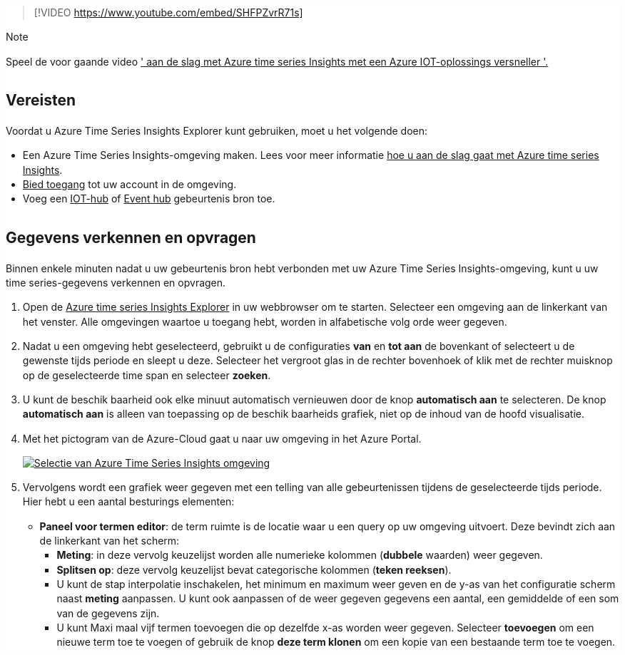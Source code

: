 > [!VIDEO https://www.youtube.com/embed/SHFPZvrR71s]

>[!NOTE]
>Speel de voor gaande video <a href="https://www.youtube.com/watch?v=6ehNf6AJkFo">' aan de slag met Azure time series Insights met een Azure IOT-oplossings versneller '.</a>

## <a name="prerequisites"></a>Vereisten

Voordat u Azure Time Series Insights Explorer kunt gebruiken, moet u het volgende doen:

- Een Azure Time Series Insights-omgeving maken. Lees voor meer informatie [hoe u aan de slag gaat met Azure time series Insights](./time-series-insights-get-started.md).
- [Bied toegang](./concepts-access-policies.md) tot uw account in de omgeving.
- Voeg een [IOT-hub](./how-to-ingest-data-iot-hub.md) of [Event hub](./how-to-ingest-data-event-hub.md) gebeurtenis bron toe.

## <a name="explore-and-query-data"></a>Gegevens verkennen en opvragen

Binnen enkele minuten nadat u uw gebeurtenis bron hebt verbonden met uw Azure Time Series Insights-omgeving, kunt u uw time series-gegevens verkennen en opvragen.

1. Open de [Azure time series Insights Explorer](https://insights.timeseries.azure.com/) in uw webbrowser om te starten. Selecteer een omgeving aan de linkerkant van het venster. Alle omgevingen waartoe u toegang hebt, worden in alfabetische volg orde weer gegeven.

1. Nadat u een omgeving hebt geselecteerd, gebruikt u de configuraties **van** en **tot aan** de bovenkant of selecteert u de gewenste tijds periode en sleept u deze. Selecteer het vergroot glas in de rechter bovenhoek of klik met de rechter muisknop op de geselecteerde time span en selecteer **zoeken**.

1. U kunt de beschik baarheid ook elke minuut automatisch vernieuwen door de knop **automatisch aan** te selecteren. De knop **automatisch aan** is alleen van toepassing op de beschik baarheids grafiek, niet op de inhoud van de hoofd visualisatie.

1. Met het pictogram van de Azure-Cloud gaat u naar uw omgeving in het Azure Portal.

   [![Selectie van Azure Time Series Insights omgeving](media/time-series-insights-explorer/tsi-ga-explorer-environments.png)](media/time-series-insights-explorer/tsi-ga-explorer-environments.png#lightbox)

1. Vervolgens wordt een grafiek weer gegeven met een telling van alle gebeurtenissen tijdens de geselecteerde tijds periode. Hier hebt u een aantal besturings elementen:

    - **Paneel voor termen editor**: de term ruimte is de locatie waar u een query op uw omgeving uitvoert. Deze bevindt zich aan de linkerkant van het scherm:
      - **Meting**: in deze vervolg keuzelijst worden alle numerieke kolommen (**dubbele** waarden) weer gegeven.
      - **Splitsen op**: deze vervolg keuzelijst bevat categorische kolommen (**teken reeksen**).
      - U kunt de stap interpolatie inschakelen, het minimum en maximum weer geven en de y-as van het configuratie scherm naast **meting** aanpassen. U kunt ook aanpassen of de weer gegeven gegevens een aantal, een gemiddelde of een som van de gegevens zijn.
      - U kunt Maxi maal vijf termen toevoegen die op dezelfde x-as worden weer gegeven. Selecteer **toevoegen** om een nieuwe term toe te voegen of gebruik de knop **deze term klonen** om een kopie van een bestaande term toe te voegen.
